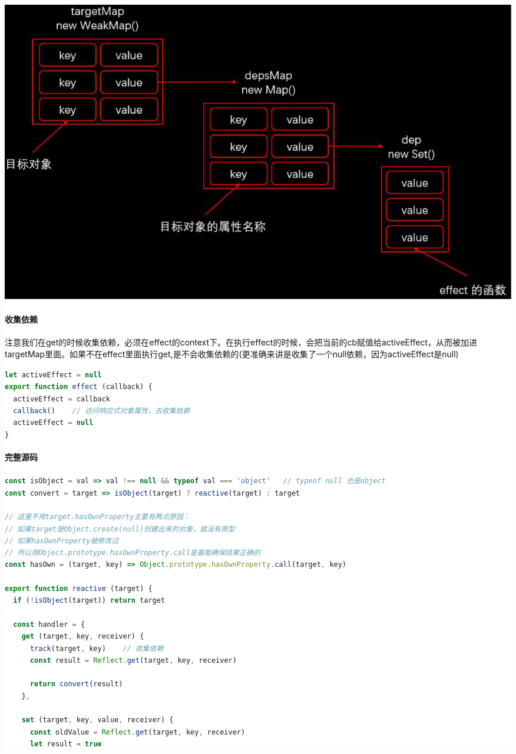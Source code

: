 ![effect](./assets/effect.png)

#### 收集依赖
注意我们在get的时候收集依赖，必须在effect的context下。在执行effect的时候，会把当前的cb赋值给activeEffect，从而被加进targetMap里面。如果不在effect里面执行get,是不会收集依赖的(更准确来讲是收集了一个null依赖，因为activeEffect是null)
```ts
let activeEffect = null
export function effect (callback) {
  activeEffect = callback
  callback()    // 访问响应式对象属性，去收集依赖
  activeEffect = null
}
```

#### 完整源码
```ts
const isObject = val => val !== null && typeof val === 'object'   // typeof null 也是object
const convert = target => isObject(target) ? reactive(target) : target

// 这里不用target.hasOwnProperty主要有两点原因：
// 如果target是Object.create(null)创建出来的对象，就没有原型
// 如果hasOwnProperty被修改过
// 所以用Object.prototype.hasOwnProperty.call是最能确保结果正确的
const hasOwn = (target, key) => Object.prototype.hasOwnProperty.call(target, key)

export function reactive (target) {
  if (!isObject(target)) return target

  const handler = {
    get (target, key, receiver) {
      track(target, key)    // 收集依赖
      const result = Reflect.get(target, key, receiver)

      return convert(result)
    },

    set (target, key, value, receiver) {
      const oldValue = Reflect.get(target, key, receiver)
      let result = true
```
